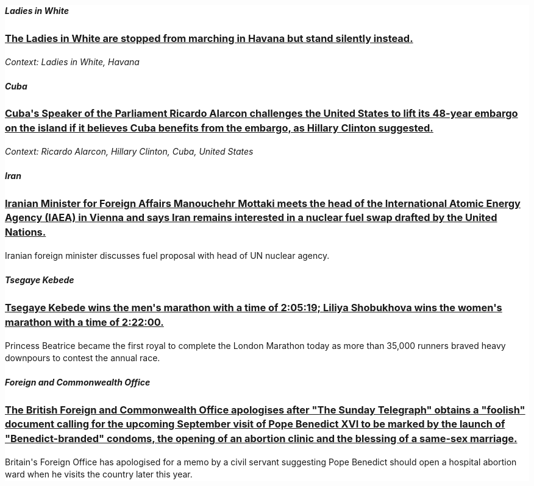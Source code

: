 ##### Ladies in White
### [The Ladies in White are stopped from marching in Havana but stand silently instead. ](/news/2010/04/25/the-ladies-in-white-are-stopped-from-marching-in-havana-but-stand-silently-instead.md)
_Context: Ladies in White, Havana_

##### Cuba
### [Cuba's Speaker of the Parliament Ricardo Alarcon challenges the United States to lift its 48-year embargo on the island if it believes Cuba benefits from the embargo, as Hillary Clinton suggested. ](/news/2010/04/25/cuba-s-speaker-of-the-parliament-ricardo-alarca3n-challenges-the-united-states-to-lift-its-48-year-embargo-on-the-island-if-it-believes-cuba.md)
_Context: Ricardo Alarcon, Hillary Clinton, Cuba, United States_

##### Iran
### [Iranian Minister for Foreign Affairs Manouchehr Mottaki meets the head of the International Atomic Energy Agency (IAEA) in Vienna and says Iran remains interested in a nuclear fuel swap drafted by the United Nations. ](/news/2010/04/25/iranian-minister-for-foreign-affairs-manouchehr-mottaki-meets-the-head-of-the-international-atomic-energy-agency-iaea-in-vienna-and-says-i.md)
Iranian foreign minister discusses fuel proposal with head of UN nuclear agency.

##### Tsegaye Kebede
### [Tsegaye Kebede wins the men's marathon with a time of 2:05:19; Liliya Shobukhova wins the women's marathon with a time of 2:22:00. ](/news/2010/04/25/tsegaye-kebede-wins-the-men-s-marathon-with-a-time-of-2-05-19-liliya-shobukhova-wins-the-women-s-marathon-with-a-time-of-2-22-00.md)
Princess Beatrice became the first royal to complete the London Marathon today as more than 35,000 runners braved heavy downpours to contest the annual race.

##### Foreign and Commonwealth Office
### [The British Foreign and Commonwealth Office apologises after "The Sunday Telegraph" obtains a "foolish" document calling for the upcoming September visit of Pope Benedict XVI to be marked by the launch of "Benedict-branded" condoms, the opening of an abortion clinic and the blessing of a same-sex marriage. ](/news/2010/04/25/the-british-foreign-and-commonwealth-office-apologises-after-the-sunday-telegraph-obtains-a-foolish-document-calling-for-the-upcoming-se.md)
Britain&#39;s Foreign Office has apologised for a memo by a civil servant suggesting Pope Benedict should open a hospital abortion ward when he visits the country later this year.
